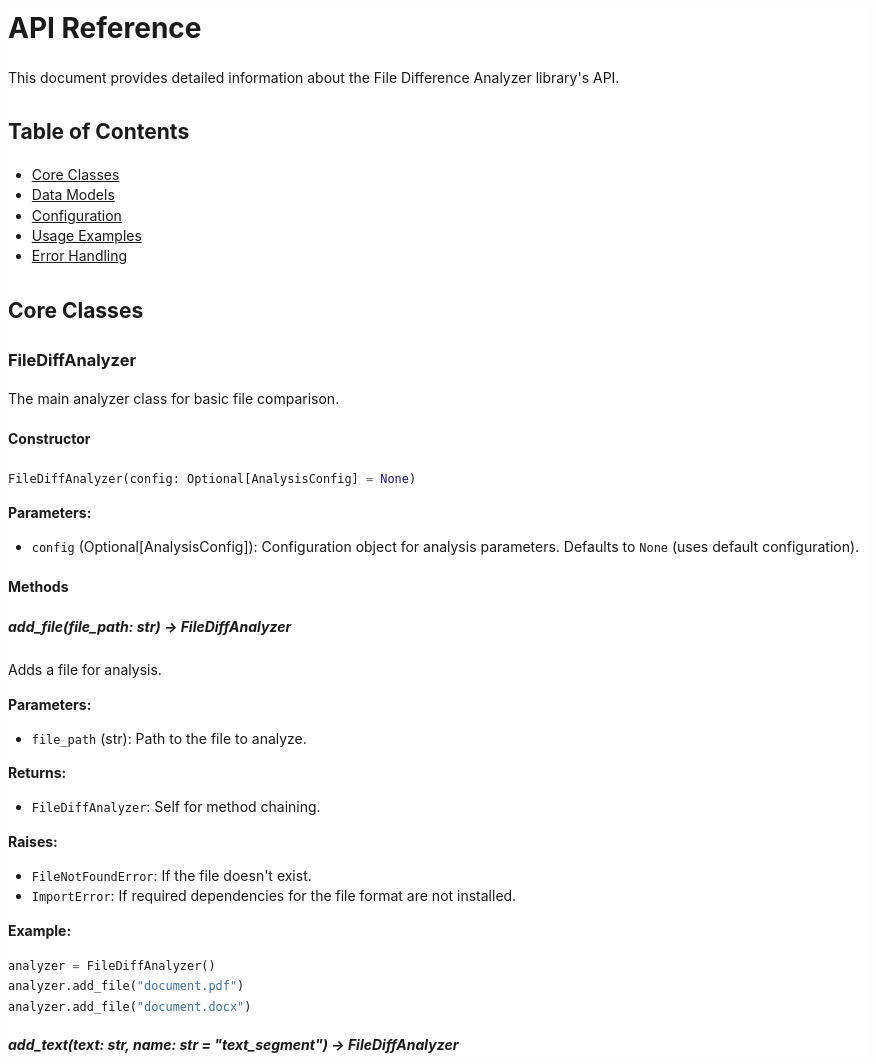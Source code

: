 # API Reference

This document provides detailed information about the File Difference Analyzer library's API.

## Table of Contents

- [Core Classes](#core-classes)
- [Data Models](#data-models)
- [Configuration](#configuration)
- [Usage Examples](#usage-examples)
- [Error Handling](#error-handling)

## Core Classes

### FileDiffAnalyzer

The main analyzer class for basic file comparison.

#### Constructor

```python
FileDiffAnalyzer(config: Optional[AnalysisConfig] = None)
```

**Parameters:**
- `config` (Optional[AnalysisConfig]): Configuration object for analysis parameters. Defaults to `None` (uses default configuration).

#### Methods

##### add_file(file_path: str) -> FileDiffAnalyzer

Adds a file for analysis.

**Parameters:**
- `file_path` (str): Path to the file to analyze.

**Returns:**
- `FileDiffAnalyzer`: Self for method chaining.

**Raises:**
- `FileNotFoundError`: If the file doesn't exist.
- `ImportError`: If required dependencies for the file format are not installed.

**Example:**
```python
analyzer = FileDiffAnalyzer()
analyzer.add_file("document.pdf")
analyzer.add_file("document.docx")
```

##### add_text(text: str, name: str = "text_segment") -> FileDiffAnalyzer
